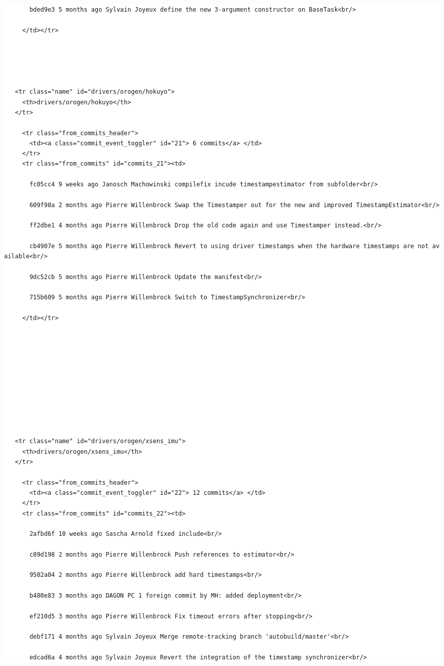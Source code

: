            bded9e3 5 months ago Sylvain Joyeux define the new 3-argument constructor on BaseTask<br/>
         
         </td></tr>
       
       



       <tr class="name" id="drivers/orogen/hokuyo">
         <th>drivers/orogen/hokuyo</th>
       </tr>
       
         <tr class="from_commits_header">
           <td><a class="commit_event_toggler" id="21"> 6 commits</a> </td>
         </tr>
         <tr class="from_commits" id="commits_21"><td>
         
           fc05cc4 9 weeks ago Janosch Machowinski compilefix incude timestampestimator from subfolder<br/>
         
           609f98a 2 months ago Pierre Willenbrock Swap the Timestamper out for the new and improved TimestampEstimator<br/>
         
           ff2dbe1 4 months ago Pierre Willenbrock Drop the old code again and use Timestamper instead.<br/>
         
           cb4907e 5 months ago Pierre Willenbrock Revert to using driver timestamps when the hardware timestamps are not available<br/>
         
           9dc52cb 5 months ago Pierre Willenbrock Update the manifest<br/>
         
           715b609 5 months ago Pierre Willenbrock Switch to TimestampSynchronizer<br/>
         
         </td></tr>
       
       









       <tr class="name" id="drivers/orogen/xsens_imu">
         <th>drivers/orogen/xsens_imu</th>
       </tr>
       
         <tr class="from_commits_header">
           <td><a class="commit_event_toggler" id="22"> 12 commits</a> </td>
         </tr>
         <tr class="from_commits" id="commits_22"><td>
         
           2afbd6f 10 weeks ago Sascha Arnold fixed include<br/>
         
           c89d198 2 months ago Pierre Willenbrock Push references to estimator<br/>
         
           9502a04 2 months ago Pierre Willenbrock add hard timestamps<br/>
         
           b480e83 3 months ago DAGON PC 1 foreign commit by MH: added deployment<br/>
         
           ef210d5 3 months ago Pierre Willenbrock Fix timeout errors after stopping<br/>
         
           debf171 4 months ago Sylvain Joyeux Merge remote-tracking branch 'autobuild/master'<br/>
         
           edcad6a 4 months ago Sylvain Joyeux Revert the integration of the timestamp synchronizer<br/>
         
